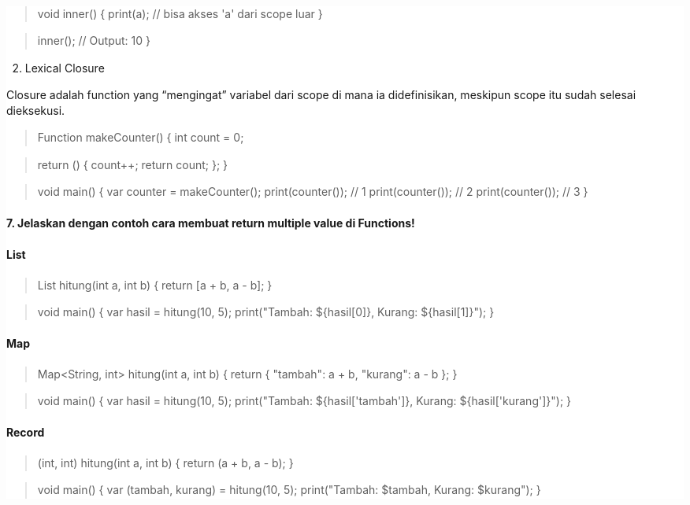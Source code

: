   > void inner() {
    print(a); // bisa akses 'a' dari scope luar
  }

  > inner(); // Output: 10
}

2. Lexical Closure

Closure adalah function yang “mengingat” variabel dari scope di mana ia didefinisikan, meskipun scope itu sudah selesai dieksekusi.

> Function makeCounter() {
  int count = 0;

  > return () {
    count++;
    return count;
  };
}

> void main() {
  var counter = makeCounter();
  print(counter()); // 1
  print(counter()); // 2
  print(counter()); // 3
}

####  7. Jelaskan dengan contoh cara membuat return multiple value di Functions!
#### List
> List<int> hitung(int a, int b) {
  return [a + b, a - b];
}

> void main() {
  var hasil = hitung(10, 5);
  print("Tambah: ${hasil[0]}, Kurang: ${hasil[1]}");
}
#### Map
> Map<String, int> hitung(int a, int b) {
  return {
    "tambah": a + b,
    "kurang": a - b
  };
}

> void main() {
  var hasil = hitung(10, 5);
  print("Tambah: ${hasil['tambah']}, Kurang: ${hasil['kurang']}");
}
#### Record
> (int, int) hitung(int a, int b) {
  return (a + b, a - b);
}

> void main() {
  var (tambah, kurang) = hitung(10, 5);
  print("Tambah: $tambah, Kurang: $kurang");
}
